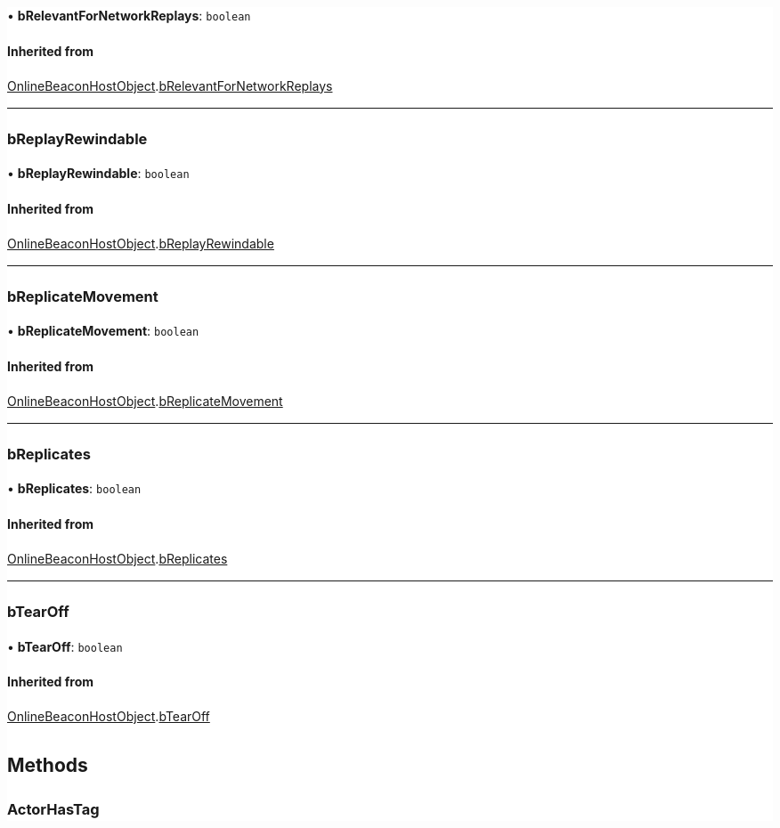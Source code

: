 • **bRelevantForNetworkReplays**: `boolean`

#### Inherited from

[OnlineBeaconHostObject](ue_ue.OnlineBeaconHostObject.md).[bRelevantForNetworkReplays](ue_ue.OnlineBeaconHostObject.md#brelevantfornetworkreplays)

___

### bReplayRewindable

• **bReplayRewindable**: `boolean`

#### Inherited from

[OnlineBeaconHostObject](ue_ue.OnlineBeaconHostObject.md).[bReplayRewindable](ue_ue.OnlineBeaconHostObject.md#breplayrewindable)

___

### bReplicateMovement

• **bReplicateMovement**: `boolean`

#### Inherited from

[OnlineBeaconHostObject](ue_ue.OnlineBeaconHostObject.md).[bReplicateMovement](ue_ue.OnlineBeaconHostObject.md#breplicatemovement)

___

### bReplicates

• **bReplicates**: `boolean`

#### Inherited from

[OnlineBeaconHostObject](ue_ue.OnlineBeaconHostObject.md).[bReplicates](ue_ue.OnlineBeaconHostObject.md#breplicates)

___

### bTearOff

• **bTearOff**: `boolean`

#### Inherited from

[OnlineBeaconHostObject](ue_ue.OnlineBeaconHostObject.md).[bTearOff](ue_ue.OnlineBeaconHostObject.md#btearoff)

## Methods

### ActorHasTag
